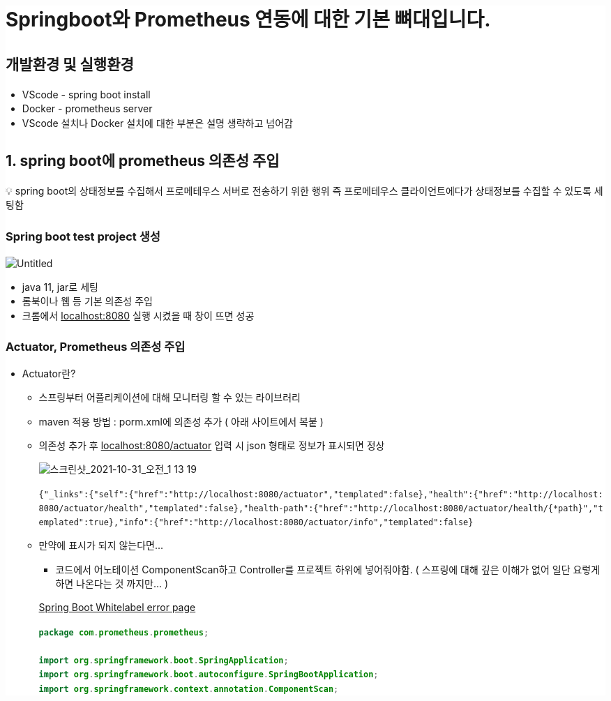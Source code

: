 # Springboot와 Prometheus 연동에 대한 기본 뼈대입니다.

## 개발환경 및 실행환경

- VScode - spring boot install
- Docker - prometheus server
- VScode 설치나 Docker 설치에 대한 부분은 설명 생략하고 넘어감

## 1. spring boot에 prometheus 의존성 주입

<aside>
💡 spring boot의 상태정보를 수집해서 프로메테우스 서버로 전송하기 위한 행위
즉 프로메테우스 클라이언트에다가 상태정보를 수집할 수 있도록 세팅함

</aside>

### Spring boot test project 생성

![Untitled](https://user-images.githubusercontent.com/91730236/194707478-31c6a08e-67dc-4e16-888d-a2b25be597a5.png)

- java 11, jar로 세팅
- 롬북이나 웹 등 기본 의존성 주입
- 크롬에서 [localhost:8080](http://localhost:8080) 실행 시켰을 때 창이 뜨면 성공

### Actuator, Prometheus 의존성 주입

- Actuator란?
    - 스프링부터 어플리케이션에 대해 모니터링 할 수 있는 라이브러리
    - maven 적용 방법 : porm.xml에 의존성 추가 ( 아래 사이트에서 복붙 ) 
    - 의존성 추가 후 [localhost:8080/actuator](http://localhost:8080/actuator) 입력 시 json 형태로 정보가 표시되면 정상
        
        ![스크린샷_2021-10-31_오전_1 13 19](https://user-images.githubusercontent.com/91730236/194707456-5185c2c4-ec83-4390-b8f6-930c2c72cfe9.png)
        
        `{"_links":{"self":{"href":"http://localhost:8080/actuator","templated":false},"health":{"href":"http://localhost:8080/actuator/health","templated":false},"health-path":{"href":"http://localhost:8080/actuator/health/{*path}","templated":true},"info":{"href":"http://localhost:8080/actuator/info","templated":false}`
        
    - 만약에 표시가 되지 않는다면...
        - 코드에서 어노테이션 ComponentScan하고 Controller를 프로젝트 하위에 넣어줘야함. ( 스프링에 대해 깊은 이해가 없어 일단 요렇게 하면 나온다는 것 까지만... )
        
        [Spring Boot Whitelabel error page](https://m.blog.naver.com/PostView.naver?isHttpsRedirect=true&blogId=whapkj303&logNo=221565938970)
        
        ```java
        package com.prometheus.prometheus;
        
        import org.springframework.boot.SpringApplication;
        import org.springframework.boot.autoconfigure.SpringBootApplication;
        import org.springframework.context.annotation.ComponentScan;
        